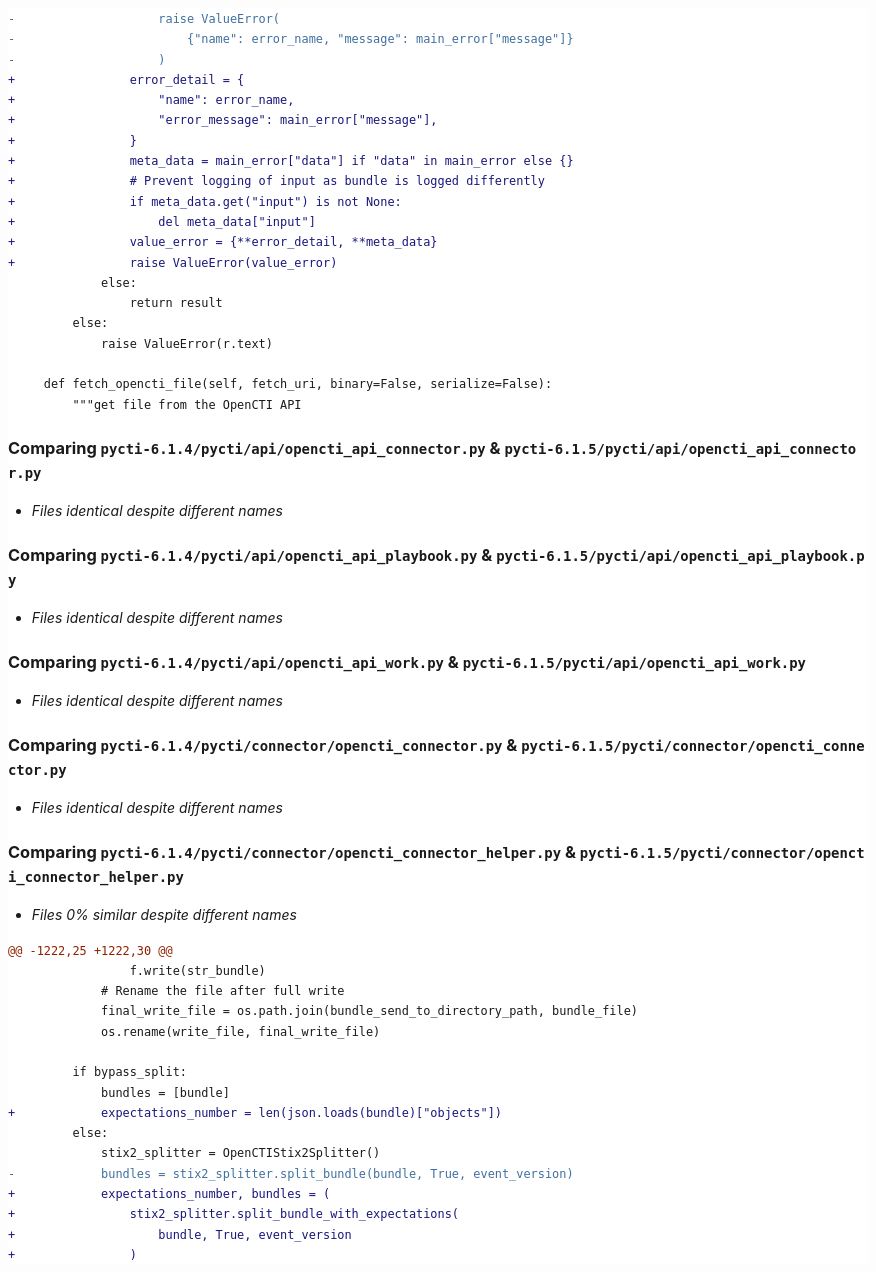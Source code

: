 ```diff
-                    raise ValueError(
-                        {"name": error_name, "message": main_error["message"]}
-                    )
+                error_detail = {
+                    "name": error_name,
+                    "error_message": main_error["message"],
+                }
+                meta_data = main_error["data"] if "data" in main_error else {}
+                # Prevent logging of input as bundle is logged differently
+                if meta_data.get("input") is not None:
+                    del meta_data["input"]
+                value_error = {**error_detail, **meta_data}
+                raise ValueError(value_error)
             else:
                 return result
         else:
             raise ValueError(r.text)
 
     def fetch_opencti_file(self, fetch_uri, binary=False, serialize=False):
         """get file from the OpenCTI API
```

### Comparing `pycti-6.1.4/pycti/api/opencti_api_connector.py` & `pycti-6.1.5/pycti/api/opencti_api_connector.py`

 * *Files identical despite different names*

### Comparing `pycti-6.1.4/pycti/api/opencti_api_playbook.py` & `pycti-6.1.5/pycti/api/opencti_api_playbook.py`

 * *Files identical despite different names*

### Comparing `pycti-6.1.4/pycti/api/opencti_api_work.py` & `pycti-6.1.5/pycti/api/opencti_api_work.py`

 * *Files identical despite different names*

### Comparing `pycti-6.1.4/pycti/connector/opencti_connector.py` & `pycti-6.1.5/pycti/connector/opencti_connector.py`

 * *Files identical despite different names*

### Comparing `pycti-6.1.4/pycti/connector/opencti_connector_helper.py` & `pycti-6.1.5/pycti/connector/opencti_connector_helper.py`

 * *Files 0% similar despite different names*

```diff
@@ -1222,25 +1222,30 @@
                 f.write(str_bundle)
             # Rename the file after full write
             final_write_file = os.path.join(bundle_send_to_directory_path, bundle_file)
             os.rename(write_file, final_write_file)
 
         if bypass_split:
             bundles = [bundle]
+            expectations_number = len(json.loads(bundle)["objects"])
         else:
             stix2_splitter = OpenCTIStix2Splitter()
-            bundles = stix2_splitter.split_bundle(bundle, True, event_version)
+            expectations_number, bundles = (
+                stix2_splitter.split_bundle_with_expectations(
+                    bundle, True, event_version
+                )
```